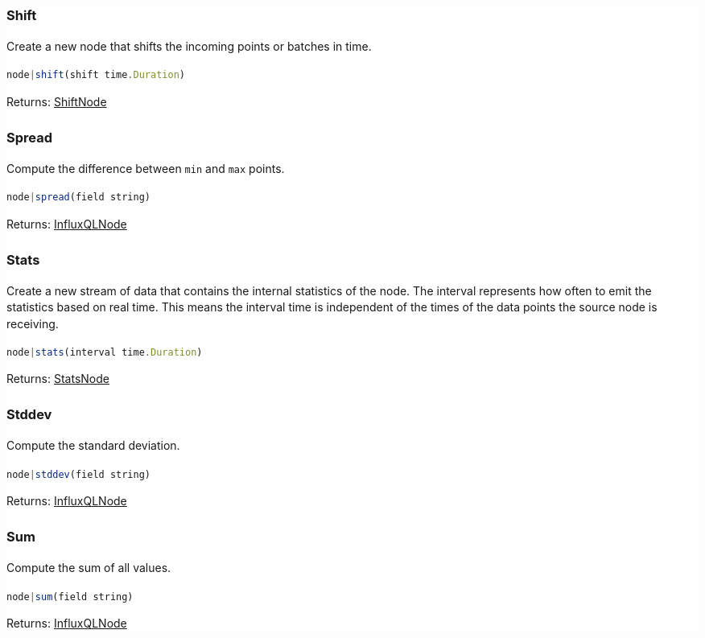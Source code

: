 
### Shift

Create a new node that shifts the incoming points or batches in time. 


```javascript
node|shift(shift time.Duration)
```

Returns: [ShiftNode](/kapacitor/v1.2/nodes/shift_node/)


### Spread

Compute the difference between `min` and `max` points. 


```javascript
node|spread(field string)
```

Returns: [InfluxQLNode](/kapacitor/v1.2/nodes/influx_q_l_node/)


### Stats

Create a new stream of data that contains the internal statistics of the node. 
The interval represents how often to emit the statistics based on real time. 
This means the interval time is independent of the times of the data points the source node is receiving. 


```javascript
node|stats(interval time.Duration)
```

Returns: [StatsNode](/kapacitor/v1.2/nodes/stats_node/)


### Stddev

Compute the standard deviation. 


```javascript
node|stddev(field string)
```

Returns: [InfluxQLNode](/kapacitor/v1.2/nodes/influx_q_l_node/)


### Sum

Compute the sum of all values. 


```javascript
node|sum(field string)
```

Returns: [InfluxQLNode](/kapacitor/v1.2/nodes/influx_q_l_node/)

